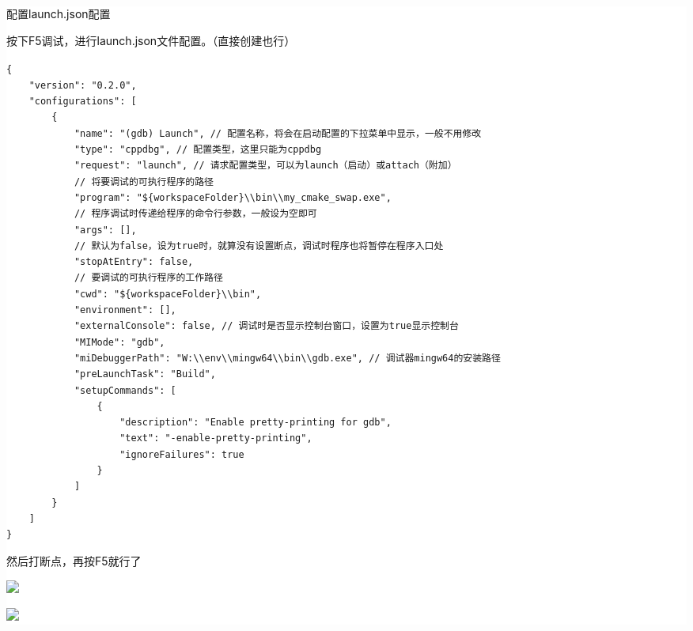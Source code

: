 配置launch.json配置

按下F5调试，进行launch.json文件配置。（直接创建也行）

```
{
    "version": "0.2.0",
    "configurations": [
        {
            "name": "(gdb) Launch", // 配置名称，将会在启动配置的下拉菜单中显示，一般不用修改  
            "type": "cppdbg", // 配置类型，这里只能为cppdbg  
            "request": "launch", // 请求配置类型，可以为launch（启动）或attach（附加）  
            // 将要调试的可执行程序的路径 
            "program": "${workspaceFolder}\\bin\\my_cmake_swap.exe",
            // 程序调试时传递给程序的命令行参数，一般设为空即可
            "args": [],
            // 默认为false，设为true时，就算没有设置断点，调试时程序也将暂停在程序入口处
            "stopAtEntry": false, 
            // 要调试的可执行程序的工作路径 
            "cwd": "${workspaceFolder}\\bin",
            "environment": [],
            "externalConsole": false, // 调试时是否显示控制台窗口，设置为true显示控制台  
            "MIMode": "gdb",
            "miDebuggerPath": "W:\\env\\mingw64\\bin\\gdb.exe", // 调试器mingw64的安装路径  
            "preLaunchTask": "Build",
            "setupCommands": [
                {
                    "description": "Enable pretty-printing for gdb",
                    "text": "-enable-pretty-printing",
                    "ignoreFailures": true
                }
            ]
        }
    ]
}

```

然后打断点，再按F5就行了

![](https://gitee.com/hxc8/images3/raw/master/img/202407172241663.jpg)

![](https://gitee.com/hxc8/images3/raw/master/img/202407172241359.jpg)